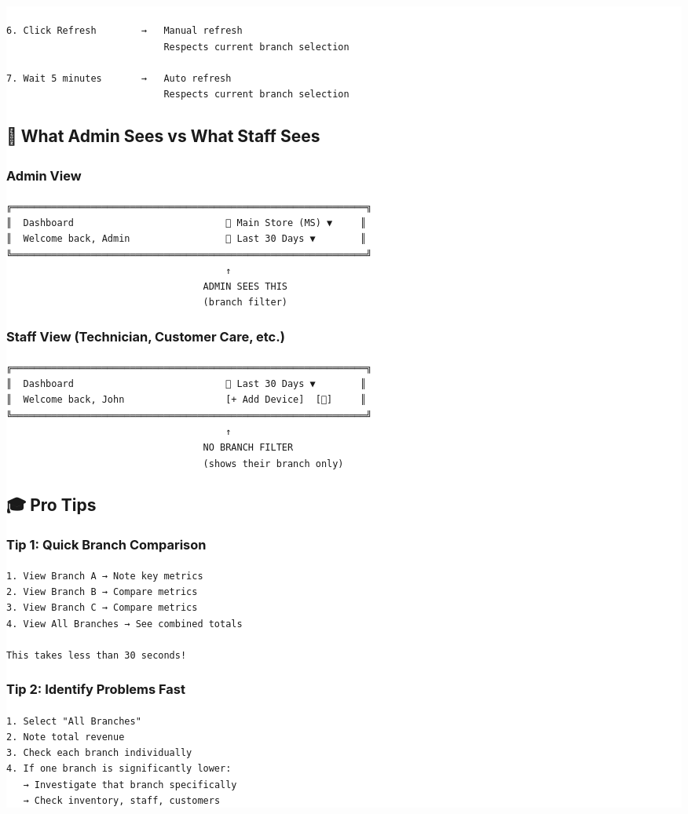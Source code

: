```

6. Click Refresh        →   Manual refresh
                            Respects current branch selection

7. Wait 5 minutes       →   Auto refresh
                            Respects current branch selection
```

## 🎯 What Admin Sees vs What Staff Sees

### Admin View
```
╔═══════════════════════════════════════════════════════════════╗
║  Dashboard                           🏢 Main Store (MS) ▼     ║
║  Welcome back, Admin                 📅 Last 30 Days ▼        ║
╚═══════════════════════════════════════════════════════════════╝
                                       ↑
                                   ADMIN SEES THIS
                                   (branch filter)
```

### Staff View (Technician, Customer Care, etc.)
```
╔═══════════════════════════════════════════════════════════════╗
║  Dashboard                           📅 Last 30 Days ▼        ║
║  Welcome back, John                  [+ Add Device]  [🔄]     ║
╚═══════════════════════════════════════════════════════════════╝
                                       ↑
                                   NO BRANCH FILTER
                                   (shows their branch only)
```

## 🎓 Pro Tips

### Tip 1: Quick Branch Comparison
```
1. View Branch A → Note key metrics
2. View Branch B → Compare metrics
3. View Branch C → Compare metrics
4. View All Branches → See combined totals

This takes less than 30 seconds!
```

### Tip 2: Identify Problems Fast
```
1. Select "All Branches"
2. Note total revenue
3. Check each branch individually
4. If one branch is significantly lower:
   → Investigate that branch specifically
   → Check inventory, staff, customers
```

